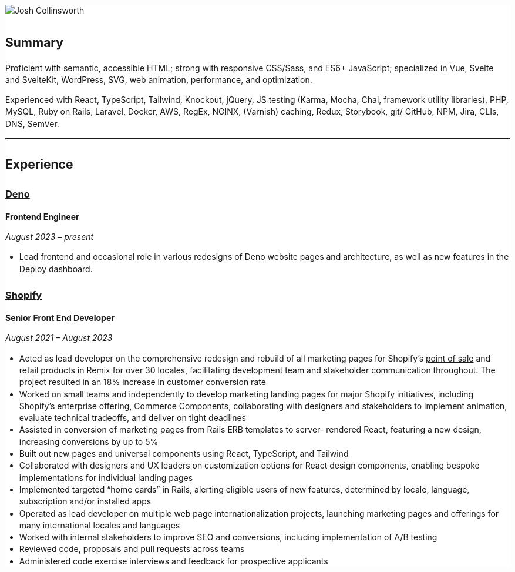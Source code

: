 <img src="/images/post_images/2020-logo-final.svg" alt="Josh Collinsworth" class="resume-logo" />

## Summary

Proficient with semantic, accessible HTML; strong with responsive CSS/Sass, and ES6+ JavaScript; specialized in Vue, Svelte and SvelteKit, WordPress, SVG, web animation, performance, and optimization.

Experienced with React, TypeScript, Tailwind, Knockout, jQuery, JS testing (Karma, Mocha, Chai, framework utility libraries), PHP, MySQL, Ruby on Rails, Laravel, Docker, AWS, RegEx, NGINX, (Varnish) caching, Redux, Storybook, git/ GitHub, NPM, Jira, CLIs, DNS, SemVer.

---

## Experience



### [Deno](https://deno.land/)

**Frontend Engineer**

_August 2023 – present_

- Lead frontend and occasional role in various redesigns of Deno website pages and architecture, as well as new features in the [Deploy](https://deno.com/deploy) dashboard.


### [Shopify](https://shopify.com/)

**Senior Front End Developer**

_August 2021 – August 2023_

- Acted as lead developer on the comprehensive redesign and rebuild of all marketing pages for Shopify’s [point of sale](https://shopify.com/pos) and retail products in Remix for over 30 locales, facilitating development team and stakeholder communication throughout. The project resulted in an 18% increase in customer conversion rate
- Worked on small teams and independently to develop marketing landing pages for major Shopify initiatives, including Shopify’s enterprise offering, [Commerce Components](https://shopify.com/commerce-components), collaborating with designers and stakeholders to implement animation, evaluate technical tradeoffs, and deliver on tight deadlines
- Assisted in conversion of marketing pages from Rails ERB templates to server- rendered React, featuring a new design, increasing conversions by up to 5%
- Built out new pages and universal components using React, TypeScript, and Tailwind
- Collaborated with designers and UX leaders on customization options for React design components, enabling bespoke implementations for individual landing pages
- Implemented targeted “home cards” in Rails, alerting eligible users of new features, determined by locale, language, subscription and/or installed apps
- Operated as lead developer on multiple web page internationalization projects, launching marketing pages and offerings for many international locales and languages
- Worked with internal stakeholders to improve SEO and conversions, including implementation of A/B testing
- Reviewed code, proposals and pull requests across teams
- Administered code exercise interviews and feedback for prospective applicants
